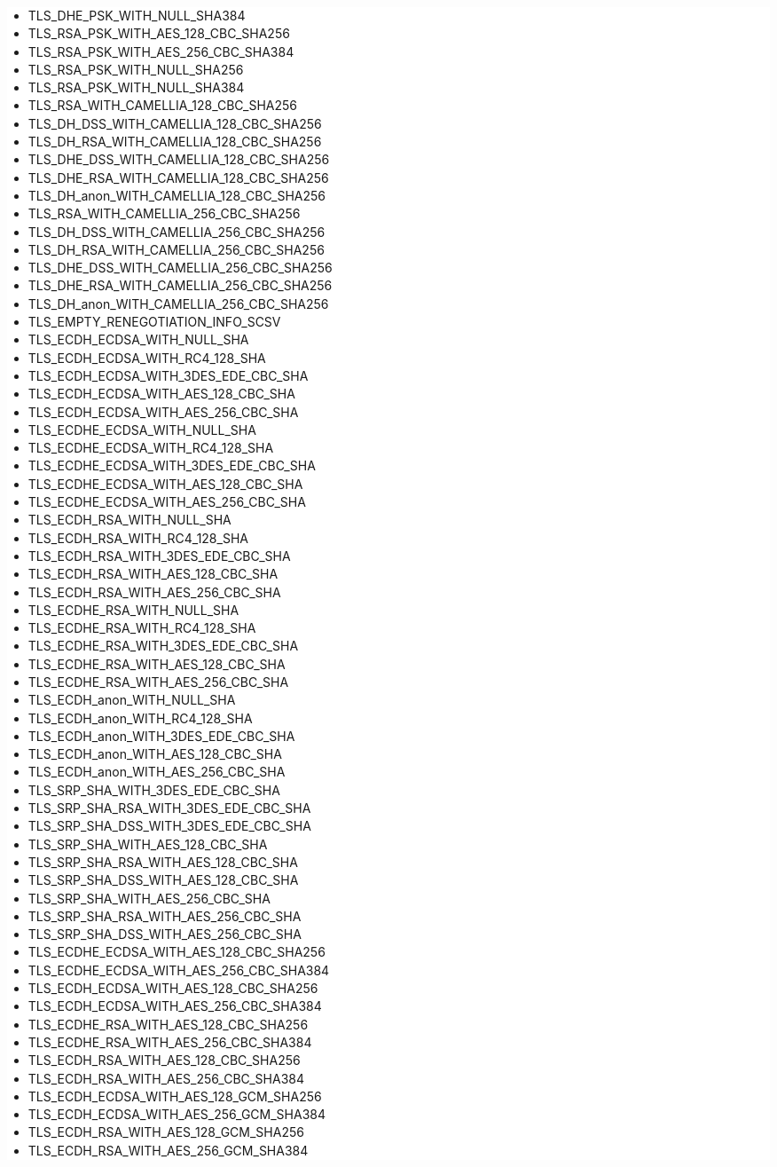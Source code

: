 * TLS_DHE_PSK_WITH_NULL_SHA384
* TLS_RSA_PSK_WITH_AES_128_CBC_SHA256
* TLS_RSA_PSK_WITH_AES_256_CBC_SHA384
* TLS_RSA_PSK_WITH_NULL_SHA256
* TLS_RSA_PSK_WITH_NULL_SHA384
* TLS_RSA_WITH_CAMELLIA_128_CBC_SHA256
* TLS_DH_DSS_WITH_CAMELLIA_128_CBC_SHA256
* TLS_DH_RSA_WITH_CAMELLIA_128_CBC_SHA256
* TLS_DHE_DSS_WITH_CAMELLIA_128_CBC_SHA256
* TLS_DHE_RSA_WITH_CAMELLIA_128_CBC_SHA256
* TLS_DH_anon_WITH_CAMELLIA_128_CBC_SHA256
* TLS_RSA_WITH_CAMELLIA_256_CBC_SHA256
* TLS_DH_DSS_WITH_CAMELLIA_256_CBC_SHA256
* TLS_DH_RSA_WITH_CAMELLIA_256_CBC_SHA256
* TLS_DHE_DSS_WITH_CAMELLIA_256_CBC_SHA256
* TLS_DHE_RSA_WITH_CAMELLIA_256_CBC_SHA256
* TLS_DH_anon_WITH_CAMELLIA_256_CBC_SHA256
* TLS_EMPTY_RENEGOTIATION_INFO_SCSV
* TLS_ECDH_ECDSA_WITH_NULL_SHA
* TLS_ECDH_ECDSA_WITH_RC4_128_SHA
* TLS_ECDH_ECDSA_WITH_3DES_EDE_CBC_SHA
* TLS_ECDH_ECDSA_WITH_AES_128_CBC_SHA
* TLS_ECDH_ECDSA_WITH_AES_256_CBC_SHA
* TLS_ECDHE_ECDSA_WITH_NULL_SHA
* TLS_ECDHE_ECDSA_WITH_RC4_128_SHA
* TLS_ECDHE_ECDSA_WITH_3DES_EDE_CBC_SHA
* TLS_ECDHE_ECDSA_WITH_AES_128_CBC_SHA
* TLS_ECDHE_ECDSA_WITH_AES_256_CBC_SHA
* TLS_ECDH_RSA_WITH_NULL_SHA
* TLS_ECDH_RSA_WITH_RC4_128_SHA
* TLS_ECDH_RSA_WITH_3DES_EDE_CBC_SHA
* TLS_ECDH_RSA_WITH_AES_128_CBC_SHA
* TLS_ECDH_RSA_WITH_AES_256_CBC_SHA
* TLS_ECDHE_RSA_WITH_NULL_SHA
* TLS_ECDHE_RSA_WITH_RC4_128_SHA
* TLS_ECDHE_RSA_WITH_3DES_EDE_CBC_SHA
* TLS_ECDHE_RSA_WITH_AES_128_CBC_SHA
* TLS_ECDHE_RSA_WITH_AES_256_CBC_SHA
* TLS_ECDH_anon_WITH_NULL_SHA
* TLS_ECDH_anon_WITH_RC4_128_SHA
* TLS_ECDH_anon_WITH_3DES_EDE_CBC_SHA
* TLS_ECDH_anon_WITH_AES_128_CBC_SHA
* TLS_ECDH_anon_WITH_AES_256_CBC_SHA
* TLS_SRP_SHA_WITH_3DES_EDE_CBC_SHA
* TLS_SRP_SHA_RSA_WITH_3DES_EDE_CBC_SHA
* TLS_SRP_SHA_DSS_WITH_3DES_EDE_CBC_SHA
* TLS_SRP_SHA_WITH_AES_128_CBC_SHA
* TLS_SRP_SHA_RSA_WITH_AES_128_CBC_SHA
* TLS_SRP_SHA_DSS_WITH_AES_128_CBC_SHA
* TLS_SRP_SHA_WITH_AES_256_CBC_SHA
* TLS_SRP_SHA_RSA_WITH_AES_256_CBC_SHA
* TLS_SRP_SHA_DSS_WITH_AES_256_CBC_SHA
* TLS_ECDHE_ECDSA_WITH_AES_128_CBC_SHA256
* TLS_ECDHE_ECDSA_WITH_AES_256_CBC_SHA384
* TLS_ECDH_ECDSA_WITH_AES_128_CBC_SHA256
* TLS_ECDH_ECDSA_WITH_AES_256_CBC_SHA384
* TLS_ECDHE_RSA_WITH_AES_128_CBC_SHA256
* TLS_ECDHE_RSA_WITH_AES_256_CBC_SHA384
* TLS_ECDH_RSA_WITH_AES_128_CBC_SHA256
* TLS_ECDH_RSA_WITH_AES_256_CBC_SHA384
* TLS_ECDH_ECDSA_WITH_AES_128_GCM_SHA256
* TLS_ECDH_ECDSA_WITH_AES_256_GCM_SHA384
* TLS_ECDH_RSA_WITH_AES_128_GCM_SHA256
* TLS_ECDH_RSA_WITH_AES_256_GCM_SHA384